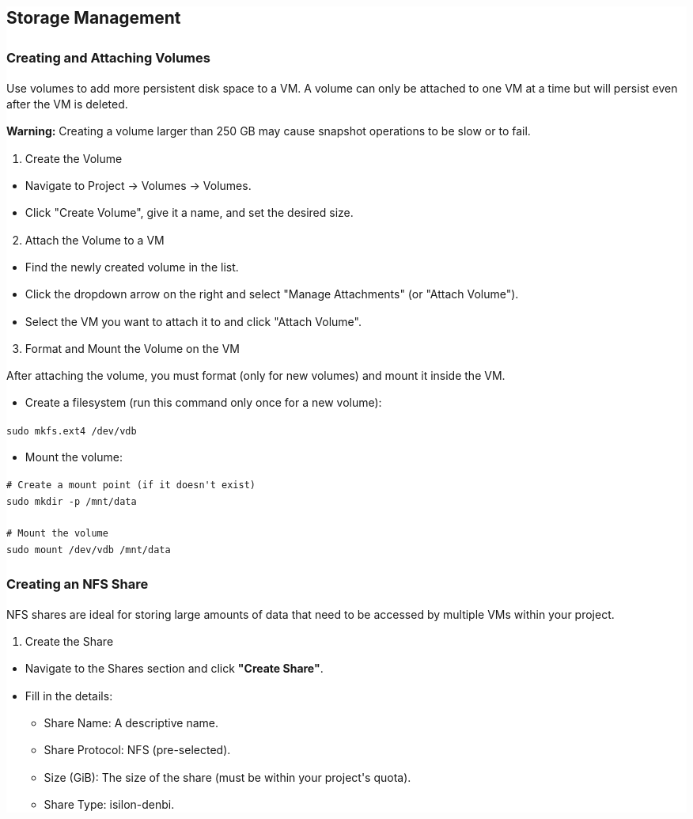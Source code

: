 ## Storage Management

### Creating and Attaching Volumes


Use volumes to add more persistent disk space to a VM. A volume can only be attached to one VM at a time but will persist even after the VM is deleted.

**Warning:** Creating a volume larger than 250 GB may cause snapshot operations to be slow or to fail.

1. Create the Volume
- Navigate to Project -> Volumes -> Volumes.

- Click "Create Volume", give it a name, and set the desired size.

2. Attach the Volume to a VM
- Find the newly created volume in the list.

- Click the dropdown arrow on the right and select "Manage Attachments" (or "Attach Volume").

- Select the VM you want to attach it to and click "Attach Volume".

3. Format and Mount the Volume on the VM

After attaching the volume, you must format (only for new volumes) and mount it inside the VM.

- Create a filesystem (run this command only once for a new volume):


```console
sudo mkfs.ext4 /dev/vdb
```

- Mount the volume:

```console
# Create a mount point (if it doesn't exist)
sudo mkdir -p /mnt/data

# Mount the volume
sudo mount /dev/vdb /mnt/data
```

### Creating an NFS Share
NFS shares are ideal for storing large amounts of data that need to be accessed by multiple VMs within your project.

1. Create the Share
- Navigate to the Shares section and click **"Create Share"**.

- Fill in the details:

  - Share Name: A descriptive name.

  - Share Protocol: NFS (pre-selected).

  - Size (GiB): The size of the share (must be within your project's quota).

  - Share Type: isilon-denbi.
